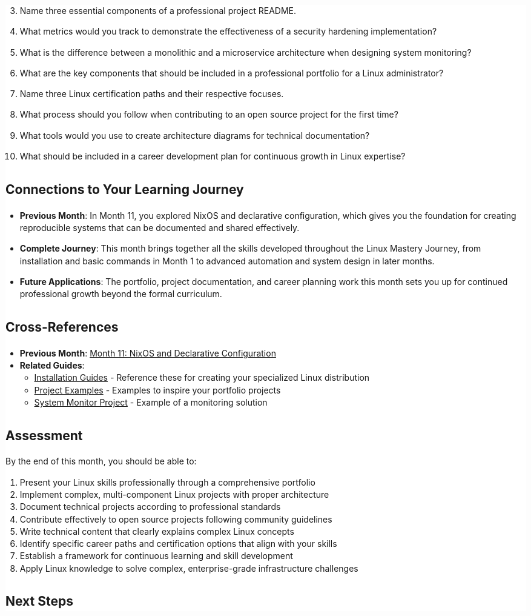 3. Name three essential components of a professional project README.

4. What metrics would you track to demonstrate the effectiveness of a security hardening implementation?

5. What is the difference between a monolithic and a microservice architecture when designing system monitoring?

6. What are the key components that should be included in a professional portfolio for a Linux administrator?

7. Name three Linux certification paths and their respective focuses.

8. What process should you follow when contributing to an open source project for the first time?

9. What tools would you use to create architecture diagrams for technical documentation?

10. What should be included in a career development plan for continuous growth in Linux expertise?

## Connections to Your Learning Journey

- **Previous Month**: In Month 11, you explored NixOS and declarative configuration, which gives you the foundation for creating reproducible systems that can be documented and shared effectively.

- **Complete Journey**: This month brings together all the skills developed throughout the Linux Mastery Journey, from installation and basic commands in Month 1 to advanced automation and system design in later months.

- **Future Applications**: The portfolio, project documentation, and career planning work this month sets you up for continued professional growth beyond the formal curriculum.

## Cross-References

- **Previous Month**: [Month 11: NixOS and Declarative Configuration](/learning_guides/month-11-nixos.md)
- **Related Guides**: 
  - [Installation Guides](/installation) - Reference these for creating your specialized Linux distribution
  - [Project Examples](/projects) - Examples to inspire your portfolio projects
  - [System Monitor Project](/projects/system-monitor) - Example of a monitoring solution

## Assessment

By the end of this month, you should be able to:

1. Present your Linux skills professionally through a comprehensive portfolio
2. Implement complex, multi-component Linux projects with proper architecture
3. Document technical projects according to professional standards
4. Contribute effectively to open source projects following community guidelines
5. Write technical content that clearly explains complex Linux concepts
6. Identify specific career paths and certification options that align with your skills
7. Establish a framework for continuous learning and skill development
8. Apply Linux knowledge to solve complex, enterprise-grade infrastructure challenges

## Next Steps
